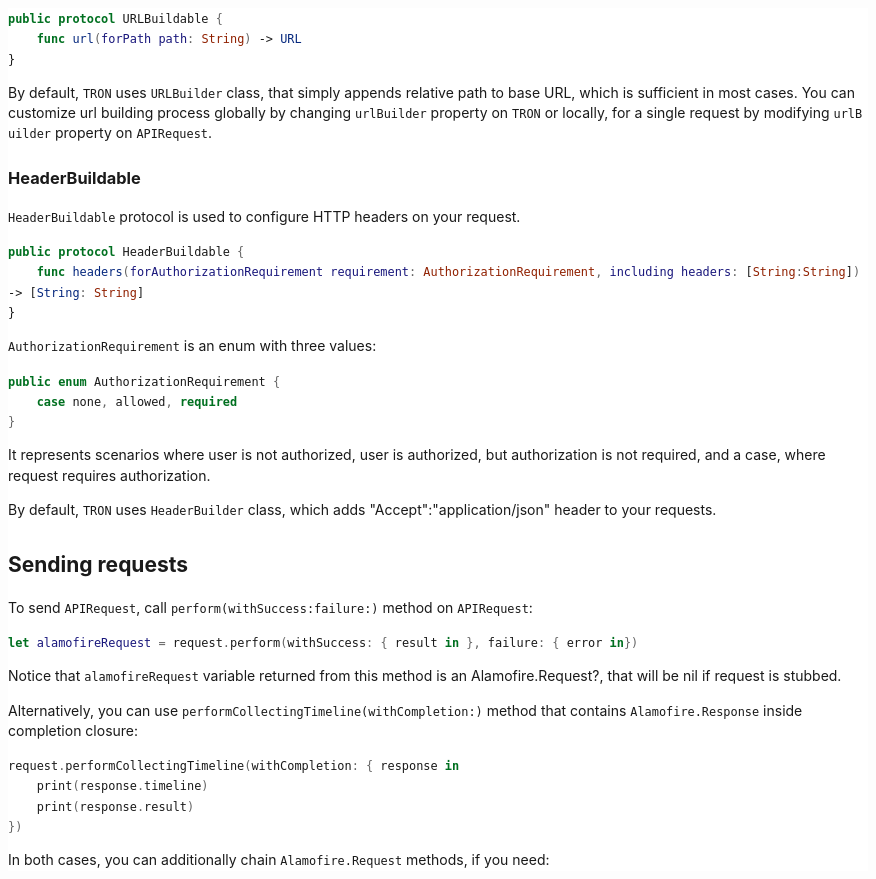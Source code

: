 ```swift
public protocol URLBuildable {
    func url(forPath path: String) -> URL
}
```

By default, `TRON` uses `URLBuilder` class, that simply appends relative path to base URL, which is sufficient in most cases. You can customize url building process globally by changing `urlBuilder` property on `TRON` or locally, for a single request by modifying `urlBuilder` property on `APIRequest`.

### HeaderBuildable

`HeaderBuildable` protocol is used to configure HTTP headers on your request.

```swift
public protocol HeaderBuildable {
    func headers(forAuthorizationRequirement requirement: AuthorizationRequirement, including headers: [String:String]) -> [String: String]
}
```

`AuthorizationRequirement` is an enum with three values:

```swift
public enum AuthorizationRequirement {
    case none, allowed, required
}
```

It represents scenarios where user is not authorized, user is authorized, but authorization is not required, and a case, where request requires authorization.

By default, `TRON` uses `HeaderBuilder` class, which adds "Accept":"application/json" header to your requests.

## Sending requests

To send `APIRequest`, call `perform(withSuccess:failure:)` method on `APIRequest`:

```swift
let alamofireRequest = request.perform(withSuccess: { result in }, failure: { error in})
```

Notice that `alamofireRequest` variable returned from this method is an Alamofire.Request?, that will be nil if request is stubbed.

Alternatively, you can use `performCollectingTimeline(withCompletion:)` method that contains `Alamofire.Response` inside completion closure:

```swift
request.performCollectingTimeline(withCompletion: { response in
    print(response.timeline)
    print(response.result)
})
```

In both cases, you can additionally chain `Alamofire.Request` methods, if you need:


[mlsdev]: https://mlsdev.com
[contact]: https://mlsdev.com/contact_us